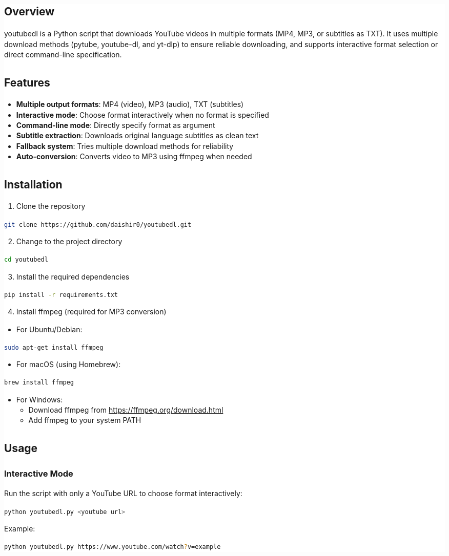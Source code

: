 ## Overview
youtubedl is a Python script that downloads YouTube videos in multiple formats (MP4, MP3, or subtitles as TXT). It uses multiple download methods (pytube, youtube-dl, and yt-dlp) to ensure reliable downloading, and supports interactive format selection or direct command-line specification.

## Features
- **Multiple output formats**: MP4 (video), MP3 (audio), TXT (subtitles)
- **Interactive mode**: Choose format interactively when no format is specified
- **Command-line mode**: Directly specify format as argument
- **Subtitle extraction**: Downloads original language subtitles as clean text
- **Fallback system**: Tries multiple download methods for reliability
- **Auto-conversion**: Converts video to MP3 using ffmpeg when needed

## Installation
1. Clone the repository
```bash
git clone https://github.com/daishir0/youtubedl.git
```

2. Change to the project directory
```bash
cd youtubedl
```

3. Install the required dependencies
```bash
pip install -r requirements.txt
```

4. Install ffmpeg (required for MP3 conversion)
- For Ubuntu/Debian:
```bash
sudo apt-get install ffmpeg
```
- For macOS (using Homebrew):
```bash
brew install ffmpeg
```
- For Windows:
  - Download ffmpeg from https://ffmpeg.org/download.html
  - Add ffmpeg to your system PATH

## Usage

### Interactive Mode
Run the script with only a YouTube URL to choose format interactively:
```bash
python youtubedl.py <youtube url>
```

Example:
```bash
python youtubedl.py https://www.youtube.com/watch?v=example
```
